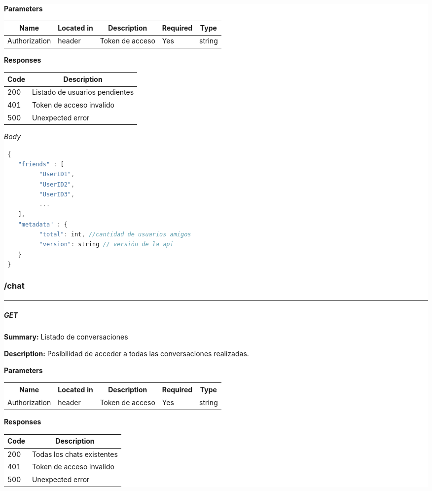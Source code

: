 **Parameters**

| Name | Located in | Description | Required | Type |
| ---- | ---------- | ----------- | -------- | ---- |
| Authorization | header | Token de acceso | Yes | string |

**Responses**

| Code | Description |
| ---- | ----------- |
| 200 | Listado de usuarios pendientes |
| 401 | Token de acceso invalido |
| 500 | Unexpected error |

*Body*
```javascript
 {
    "friends" : [
          "UserID1",
          "UserID2",
          "UserID3",
          ...
    ],
    "metadata" : {
          "total": int, //cantidad de usuarios amigos
          "version": string // versión de la api
    }
 }
```

### /chat
---
##### ***GET***
**Summary:** Listado de conversaciones

**Description:** Posibilidad de acceder a todas las conversaciones realizadas.

**Parameters**

| Name | Located in | Description | Required | Type |
| ---- | ---------- | ----------- | -------- | ---- |
| Authorization | header | Token de acceso | Yes | string |

**Responses**

| Code | Description |
| ---- | ----------- |
| 200 | Todas los chats existentes |
| 401 | Token de acceso invalido |
| 500 | Unexpected error |
